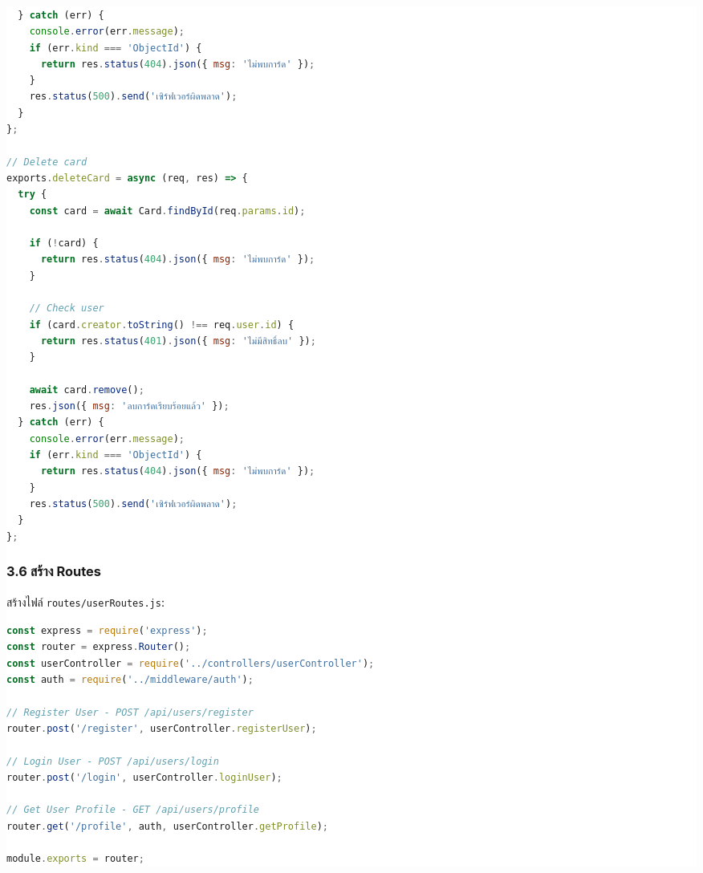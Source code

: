 ```javascript
  } catch (err) {
    console.error(err.message);
    if (err.kind === 'ObjectId') {
      return res.status(404).json({ msg: 'ไม่พบการ์ด' });
    }
    res.status(500).send('เซิร์ฟเวอร์ผิดพลาด');
  }
};

// Delete card
exports.deleteCard = async (req, res) => {
  try {
    const card = await Card.findById(req.params.id);
    
    if (!card) {
      return res.status(404).json({ msg: 'ไม่พบการ์ด' });
    }

    // Check user
    if (card.creator.toString() !== req.user.id) {
      return res.status(401).json({ msg: 'ไม่มีสิทธิ์ลบ' });
    }

    await card.remove();
    res.json({ msg: 'ลบการ์ดเรียบร้อยแล้ว' });
  } catch (err) {
    console.error(err.message);
    if (err.kind === 'ObjectId') {
      return res.status(404).json({ msg: 'ไม่พบการ์ด' });
    }
    res.status(500).send('เซิร์ฟเวอร์ผิดพลาด');
  }
};
```

### 3.6 สร้าง Routes

สร้างไฟล์ `routes/userRoutes.js`:

```javascript
const express = require('express');
const router = express.Router();
const userController = require('../controllers/userController');
const auth = require('../middleware/auth');

// Register User - POST /api/users/register
router.post('/register', userController.registerUser);

// Login User - POST /api/users/login
router.post('/login', userController.loginUser);

// Get User Profile - GET /api/users/profile
router.get('/profile', auth, userController.getProfile);

module.exports = router;
```
